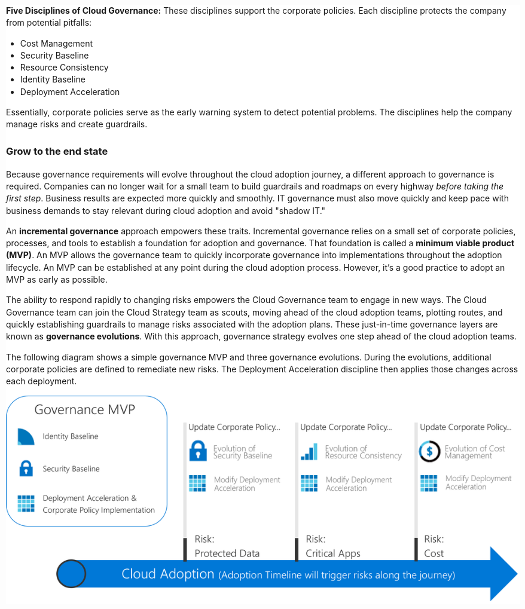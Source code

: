 **Five Disciplines of Cloud Governance:** These disciplines support the corporate policies. Each discipline protects the company from potential pitfalls:

- Cost Management
- Security Baseline
- Resource Consistency
- Identity Baseline
- Deployment Acceleration

Essentially, corporate policies serve as the early warning system to detect potential problems. The disciplines help the company manage risks and create guardrails.

### Grow to the end state

Because governance requirements will evolve throughout the cloud adoption journey, a different approach to governance is required. Companies can no longer wait for a small team to build guardrails and roadmaps on every highway *before taking the first step*. Business results are expected more quickly and smoothly. IT governance must also move quickly and keep pace with business demands to stay relevant during cloud adoption and avoid "shadow IT."

An **incremental governance** approach empowers these traits. Incremental governance relies on a small set of corporate policies, processes, and tools to establish a foundation for adoption and governance. That foundation is called a **minimum viable product (MVP)**. An MVP allows the governance team to quickly incorporate governance into implementations throughout the adoption lifecycle. An MVP can be established at any point during the cloud adoption process. However, it’s a good practice to adopt an MVP as early as possible.

The ability to respond rapidly to changing risks empowers the Cloud Governance team to engage in new ways. The Cloud Governance team can join the Cloud Strategy team as scouts, moving ahead of the cloud adoption teams, plotting routes, and quickly establishing guardrails to manage risks associated with the adoption plans. These just-in-time governance layers are known as **governance evolutions**. With this approach, governance strategy evolves one step ahead of the cloud adoption teams.

The following diagram shows a simple governance MVP and three governance evolutions. During the evolutions, additional corporate policies are defined to remediate new risks. The Deployment Acceleration discipline then applies those changes across each deployment.

![Example of Incremental Governance evolutions](../../_images/governance/incremental-governance-example.png)
